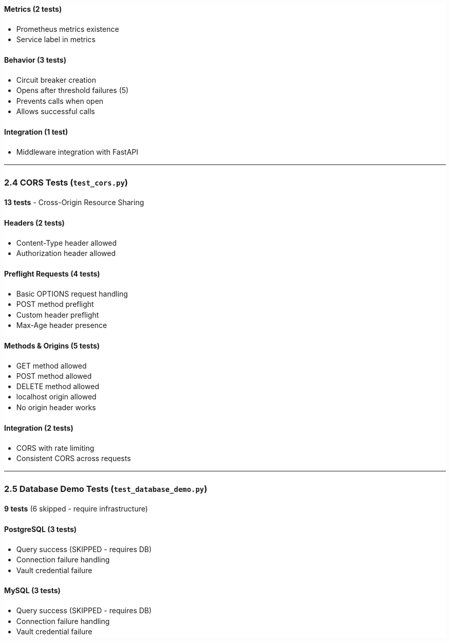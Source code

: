 #### Metrics (2 tests)
- Prometheus metrics existence
- Service label in metrics

#### Behavior (3 tests)
- Circuit breaker creation
- Opens after threshold failures (5)
- Prevents calls when open
- Allows successful calls

#### Integration (1 test)
- Middleware integration with FastAPI

---

### 2.4 CORS Tests (`test_cors.py`)
**13 tests** - Cross-Origin Resource Sharing

#### Headers (2 tests)
- Content-Type header allowed
- Authorization header allowed

#### Preflight Requests (4 tests)
- Basic OPTIONS request handling
- POST method preflight
- Custom header preflight
- Max-Age header presence

#### Methods & Origins (5 tests)
- GET method allowed
- POST method allowed
- DELETE method allowed
- localhost origin allowed
- No origin header works

#### Integration (2 tests)
- CORS with rate limiting
- Consistent CORS across requests

---

### 2.5 Database Demo Tests (`test_database_demo.py`)
**9 tests** (6 skipped - require infrastructure)

#### PostgreSQL (3 tests)
- Query success (SKIPPED - requires DB)
- Connection failure handling
- Vault credential failure

#### MySQL (3 tests)
- Query success (SKIPPED - requires DB)
- Connection failure handling
- Vault credential failure
